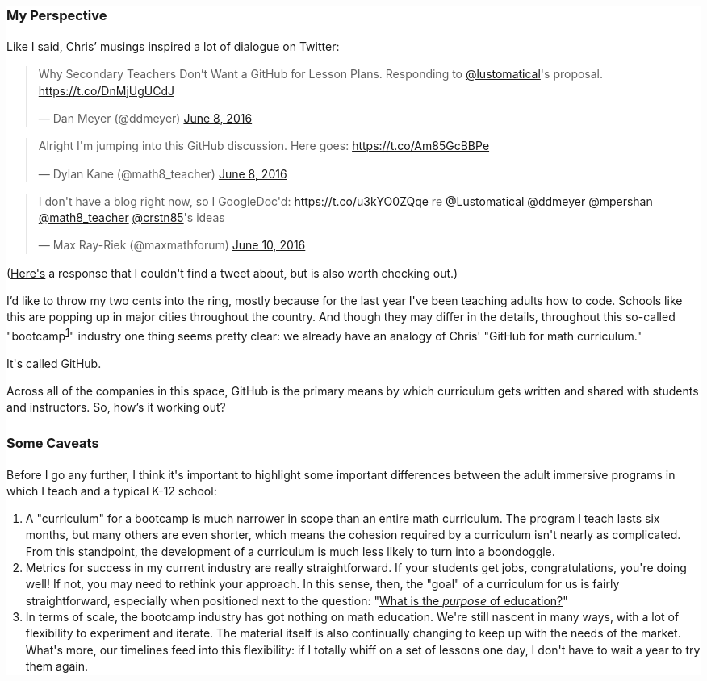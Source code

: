 ### My Perspective

Like I said, Chris’ musings inspired a lot of dialogue on Twitter: 

<blockquote class="twitter-tweet" data-lang="en"><p lang="en" dir="ltr">Why Secondary Teachers Don’t Want a GitHub for Lesson Plans. Responding to <a href="https://twitter.com/Lustomatical">@lustomatical</a>&#39;s proposal. <a href="https://t.co/DnMjUgUCdJ">https://t.co/DnMjUgUCdJ</a></p>&mdash; Dan Meyer (@ddmeyer) <a href="https://twitter.com/ddmeyer/status/740624584056004608">June 8, 2016</a></blockquote>
<script async src="//platform.twitter.com/widgets.js" charset="utf-8"></script>

<blockquote class="twitter-tweet" data-lang="en"><p lang="en" dir="ltr">Alright I&#39;m jumping into this GitHub discussion. Here goes: <a href="https://t.co/Am85GcBBPe">https://t.co/Am85GcBBPe</a></p>&mdash; Dylan Kane (@math8_teacher) <a href="https://twitter.com/math8_teacher/status/740684582685704192">June 8, 2016</a></blockquote>
<script async src="//platform.twitter.com/widgets.js" charset="utf-8"></script>

<blockquote class="twitter-tweet" data-lang="en"><p lang="en" dir="ltr">I don&#39;t have a blog right now, so I GoogleDoc&#39;d: <a href="https://t.co/u3kYO0ZQqe">https://t.co/u3kYO0ZQqe</a> re <a href="https://twitter.com/Lustomatical">@Lustomatical</a> <a href="https://twitter.com/ddmeyer">@ddmeyer</a> <a href="https://twitter.com/mpershan">@mpershan</a> <a href="https://twitter.com/math8_teacher">@math8_teacher</a> <a href="https://twitter.com/crstn85">@crstn85</a>&#39;s ideas</p>&mdash; Max Ray-Riek (@maxmathforum) <a href="https://twitter.com/maxmathforum/status/741340302326304769">June 10, 2016</a></blockquote>
<script async src="//platform.twitter.com/widgets.js" charset="utf-8"></script>

(<a href="https://problemproblems.wordpress.com/2016/06/08/what-exactly-do-you-want-michael/" target="_blank">Here's</a> a response that I couldn't find a tweet about, but is also worth checking out.)

I’d like to throw my two cents into the ring, mostly because for the last year I've been teaching adults how to code. Schools like this are popping up in major cities throughout the country. And though they may differ in the details, throughout this so-called "bootcamp<sup><a href="#footnote1" id="src1">1</a></sup>" industry one thing seems pretty clear: we already have an analogy of Chris' "GitHub for math curriculum."

It's called GitHub. 

Across all of the companies in this space, GitHub is the primary means by which curriculum gets written and shared with students and instructors. So, how’s it working out? 

### Some Caveats

Before I go any further, I think it's important to highlight some important differences between the adult immersive programs in which I teach and a typical K-12 school:

1. A "curriculum" for a bootcamp is much narrower in scope than an entire math curriculum. The program I teach lasts six months, but many others are even shorter, which means the cohesion required by a curriculum isn't nearly as complicated. From this standpoint, the development of a curriculum is much less likely to turn into a boondoggle.
2. Metrics for success in my current industry are really straightforward. If your students get jobs, congratulations, you're doing well! If not, you may need to rethink your approach. In this sense, then, the "goal" of a curriculum for us is fairly straightforward, especially when positioned next to the question: "<a href="http://www.ascd.org/publications/newsletters/education-update/jul12/vol54/num07/What-Is-the-Purpose-of-Education%C2%A2.aspx" target="_blank">What is the _purpose_ of education?</a>"
3. In terms of scale, the bootcamp industry has got nothing on math education. We're still nascent in many ways, with a lot of flexibility to experiment and iterate. The material itself is also continually changing to keep up with the needs of the market. What's more, our timelines feed into this flexibility: if I totally whiff on a set of lessons one day, I don't have to wait a year to try them again.
